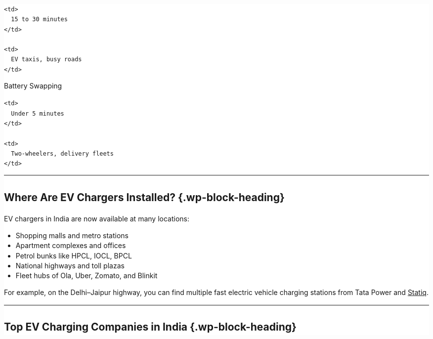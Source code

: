     <td>
      15 to 30 minutes
    </td>
    
    <td>
      EV taxis, busy roads
    </td>
  </tr>
  
  <tr>
    <td>
      Battery Swapping
    </td>
    
    <td>
      Under 5 minutes
    </td>
    
    <td>
      Two-wheelers, delivery fleets
    </td>
  </tr>
</table></figure> 

<hr class="wp-block-separator has-alpha-channel-opacity is-style-wide" />

## Where Are EV Chargers Installed? {.wp-block-heading}

EV chargers in India are now available at many locations:

<ul class="wp-block-list">
  <li>
    Shopping malls and metro stations
  </li>
  <li>
    Apartment complexes and offices
  </li>
  <li>
    Petrol bunks like HPCL, IOCL, BPCL
  </li>
  <li>
    National highways and toll plazas
  </li>
  <li>
    Fleet hubs of Ola, Uber, Zomato, and Blinkit
  </li>
</ul>

For example, on the Delhi–Jaipur highway, you can find multiple fast electric vehicle charging stations from Tata Power and <a href="https://www.statiq.in/" data-type="link" data-id="https://www.statiq.in/">Statiq</a>.

<hr class="wp-block-separator has-alpha-channel-opacity is-style-wide" />

## Top EV Charging Companies in India {.wp-block-heading}
